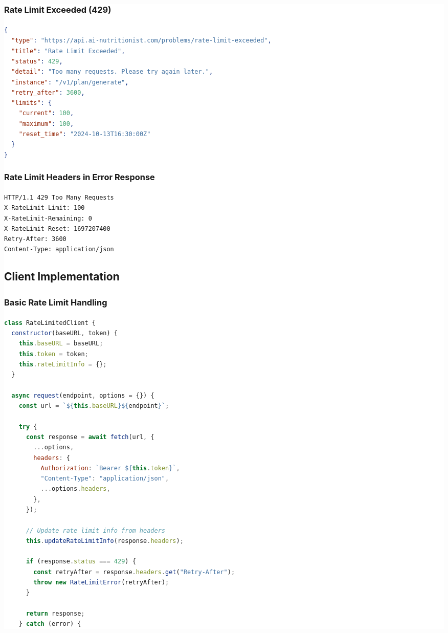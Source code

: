 ### Rate Limit Exceeded (429)

```json
{
  "type": "https://api.ai-nutritionist.com/problems/rate-limit-exceeded",
  "title": "Rate Limit Exceeded",
  "status": 429,
  "detail": "Too many requests. Please try again later.",
  "instance": "/v1/plan/generate",
  "retry_after": 3600,
  "limits": {
    "current": 100,
    "maximum": 100,
    "reset_time": "2024-10-13T16:30:00Z"
  }
}
```

### Rate Limit Headers in Error Response

```http
HTTP/1.1 429 Too Many Requests
X-RateLimit-Limit: 100
X-RateLimit-Remaining: 0
X-RateLimit-Reset: 1697207400
Retry-After: 3600
Content-Type: application/json
```

## Client Implementation

### Basic Rate Limit Handling

```javascript
class RateLimitedClient {
  constructor(baseURL, token) {
    this.baseURL = baseURL;
    this.token = token;
    this.rateLimitInfo = {};
  }

  async request(endpoint, options = {}) {
    const url = `${this.baseURL}${endpoint}`;

    try {
      const response = await fetch(url, {
        ...options,
        headers: {
          Authorization: `Bearer ${this.token}`,
          "Content-Type": "application/json",
          ...options.headers,
        },
      });

      // Update rate limit info from headers
      this.updateRateLimitInfo(response.headers);

      if (response.status === 429) {
        const retryAfter = response.headers.get("Retry-After");
        throw new RateLimitError(retryAfter);
      }

      return response;
    } catch (error) {
```
